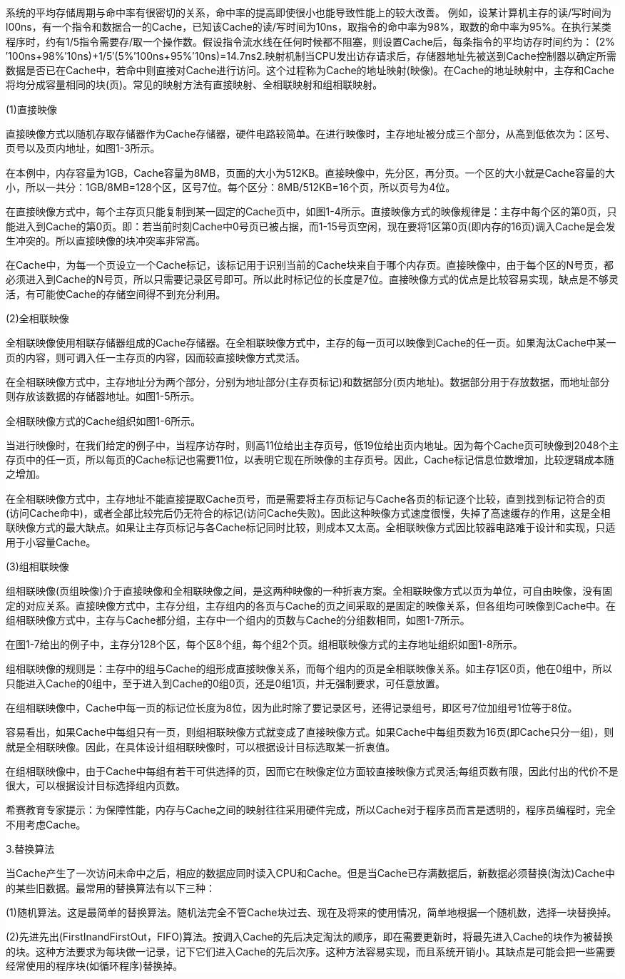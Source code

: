 系统的平均存储周期与命中率有很密切的关系，命中率的提高即使很小也能导致性能上的较大改善。
例如，设某计算机主存的读/写时间为l00ns，有一个指令和数据合一的Cache，已知该Cache的读/写时间为10ns，取指令的命中率为98%，取数的命中率为95%。在执行某类程序时，约有1/5指令需要存/取一个操作数。假设指令流水线在任何时候都不阻塞，则设置Cache后，每条指令的平均访存时间约为：
(2%′100ns+98%′10ns)+1/5′(5%′100ns+95%′10ns)=14.7ns2.映射机制当CPU发出访存请求后，存储器地址先被送到Cache控制器以确定所需数据是否已在Cache中，若命中则直接对Cache进行访问。这个过程称为Cache的地址映射(映像)。在Cache的地址映射中，主存和Cache将均分成容量相同的块(页)。常见的映射方法有直接映射、全相联映射和组相联映射。

(1)直接映像

直接映像方式以随机存取存储器作为Cache存储器，硬件电路较简单。在进行映像时，主存地址被分成三个部分，从高到低依次为：区号、页号以及页内地址，如图1-3所示。

在本例中，内存容量为1GB，Cache容量为8MB，页面的大小为512KB。直接映像中，先分区，再分页。一个区的大小就是Cache容量的大小，所以一共分：1GB/8MB=128个区，区号7位。每个区分：8MB/512KB=16个页，所以页号为4位。

在直接映像方式中，每个主存页只能复制到某一固定的Cache页中，如图1-4所示。直接映像方式的映像规律是：主存中每个区的第0页，只能进入到Cache的第0页。即：若当前时刻Cache中0号页已被占据，而1-15号页空闲，现在要将1区第0页(即内存的16页)调入Cache是会发生冲突的。所以直接映像的块冲突率非常高。

在Cache中，为每一个页设立一个Cache标记，该标记用于识别当前的Cache块来自于哪个内存页。直接映像中，由于每个区的N号页，都必须进入到Cache的N号页，所以只需要记录区号即可。所以此时标记位的长度是7位。直接映像方式的优点是比较容易实现，缺点是不够灵活，有可能使Cache的存储空间得不到充分利用。

(2)全相联映像

全相联映像使用相联存储器组成的Cache存储器。在全相联映像方式中，主存的每一页可以映像到Cache的任一页。如果淘汰Cache中某一页的内容，则可调入任一主存页的内容，因而较直接映像方式灵活。

在全相联映像方式中，主存地址分为两个部分，分别为地址部分(主存页标记)和数据部分(页内地址)。数据部分用于存放数据，而地址部分则存放该数据的存储器地址。如图1-5所示。

全相联映像方式的Cache组织如图1-6所示。

当进行映像时，在我们给定的例子中，当程序访存时，则高11位给出主存页号，低19位给出页内地址。因为每个Cache页可映像到2048个主存页中的任一页，所以每页的Cache标记也需要11位，以表明它现在所映像的主存页号。因此，Cache标记信息位数增加，比较逻辑成本随之增加。

在全相联映像方式中，主存地址不能直接提取Cache页号，而是需要将主存页标记与Cache各页的标记逐个比较，直到找到标记符合的页(访问Cache命中)，或者全部比较完后仍无符合的标记(访问Cache失败)。因此这种映像方式速度很慢，失掉了高速缓存的作用，这是全相联映像方式的最大缺点。如果让主存页标记与各Cache标记同时比较，则成本又太高。全相联映像方式因比较器电路难于设计和实现，只适用于小容量Cache。

(3)组相联映像

组相联映像(页组映像)介于直接映像和全相联映像之间，是这两种映像的一种折衷方案。全相联映像方式以页为单位，可自由映像，没有固定的对应关系。直接映像方式中，主存分组，主存组内的各页与Cache的页之间采取的是固定的映像关系，但各组均可映像到Cache中。在组相联映像方式中，主存与Cache都分组，主存中一个组内的页数与Cache的分组数相同，如图1-7所示。

在图1-7给出的例子中，主存分128个区，每个区8个组，每个组2个页。组相联映像方式的主存地址组织如图1-8所示。

组相联映像的规则是：主存中的组与Cache的组形成直接映像关系，而每个组内的页是全相联映像关系。如主存1区0页，他在0组中，所以只能进入Cache的0组中，至于进入到Cache的0组0页，还是0组1页，并无强制要求，可任意放置。

在组相联映像中，Cache中每一页的标记位长度为8位，因为此时除了要记录区号，还得记录组号，即区号7位加组号1位等于8位。

容易看出，如果Cache中每组只有一页，则组相联映像方式就变成了直接映像方式。如果Cache中每组页数为16页(即Cache只分一组)，则就是全相联映像。因此，在具体设计组相联映像时，可以根据设计目标选取某一折衷值。

在组相联映像中，由于Cache中每组有若干可供选择的页，因而它在映像定位方面较直接映像方式灵活;每组页数有限，因此付出的代价不是很大，可以根据设计目标选择组内页数。

希赛教育专家提示：为保障性能，内存与Cache之间的映射往往采用硬件完成，所以Cache对于程序员而言是透明的，程序员编程时，完全不用考虑Cache。

3.替换算法

当Cache产生了一次访问未命中之后，相应的数据应同时读入CPU和Cache。但是当Cache已存满数据后，新数据必须替换(淘汰)Cache中的某些旧数据。最常用的替换算法有以下三种：

(1)随机算法。这是最简单的替换算法。随机法完全不管Cache块过去、现在及将来的使用情况，简单地根据一个随机数，选择一块替换掉。

(2)先进先出(FirstInandFirstOut，FIFO)算法。按调入Cache的先后决定淘汰的顺序，即在需要更新时，将最先进入Cache的块作为被替换的块。这种方法要求为每块做一记录，记下它们进入Cache的先后次序。这种方法容易实现，而且系统开销小。其缺点是可能会把一些需要经常使用的程序块(如循环程序)替换掉。
